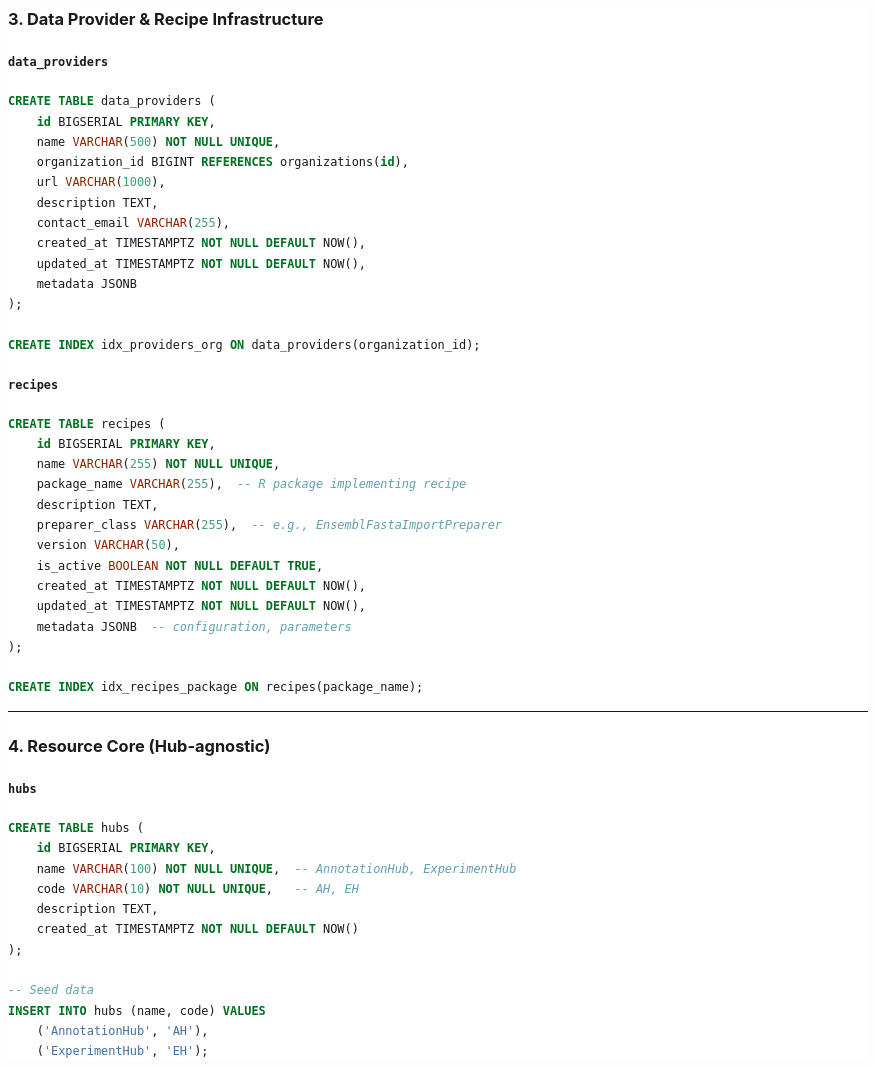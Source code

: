 
### 3. Data Provider & Recipe Infrastructure

#### `data_providers`
```sql
CREATE TABLE data_providers (
    id BIGSERIAL PRIMARY KEY,
    name VARCHAR(500) NOT NULL UNIQUE,
    organization_id BIGINT REFERENCES organizations(id),
    url VARCHAR(1000),
    description TEXT,
    contact_email VARCHAR(255),
    created_at TIMESTAMPTZ NOT NULL DEFAULT NOW(),
    updated_at TIMESTAMPTZ NOT NULL DEFAULT NOW(),
    metadata JSONB
);

CREATE INDEX idx_providers_org ON data_providers(organization_id);
```

#### `recipes`
```sql
CREATE TABLE recipes (
    id BIGSERIAL PRIMARY KEY,
    name VARCHAR(255) NOT NULL UNIQUE,
    package_name VARCHAR(255),  -- R package implementing recipe
    description TEXT,
    preparer_class VARCHAR(255),  -- e.g., EnsemblFastaImportPreparer
    version VARCHAR(50),
    is_active BOOLEAN NOT NULL DEFAULT TRUE,
    created_at TIMESTAMPTZ NOT NULL DEFAULT NOW(),
    updated_at TIMESTAMPTZ NOT NULL DEFAULT NOW(),
    metadata JSONB  -- configuration, parameters
);

CREATE INDEX idx_recipes_package ON recipes(package_name);
```

---

### 4. Resource Core (Hub-agnostic)

#### `hubs`
```sql
CREATE TABLE hubs (
    id BIGSERIAL PRIMARY KEY,
    name VARCHAR(100) NOT NULL UNIQUE,  -- AnnotationHub, ExperimentHub
    code VARCHAR(10) NOT NULL UNIQUE,   -- AH, EH
    description TEXT,
    created_at TIMESTAMPTZ NOT NULL DEFAULT NOW()
);

-- Seed data
INSERT INTO hubs (name, code) VALUES
    ('AnnotationHub', 'AH'),
    ('ExperimentHub', 'EH');
```
